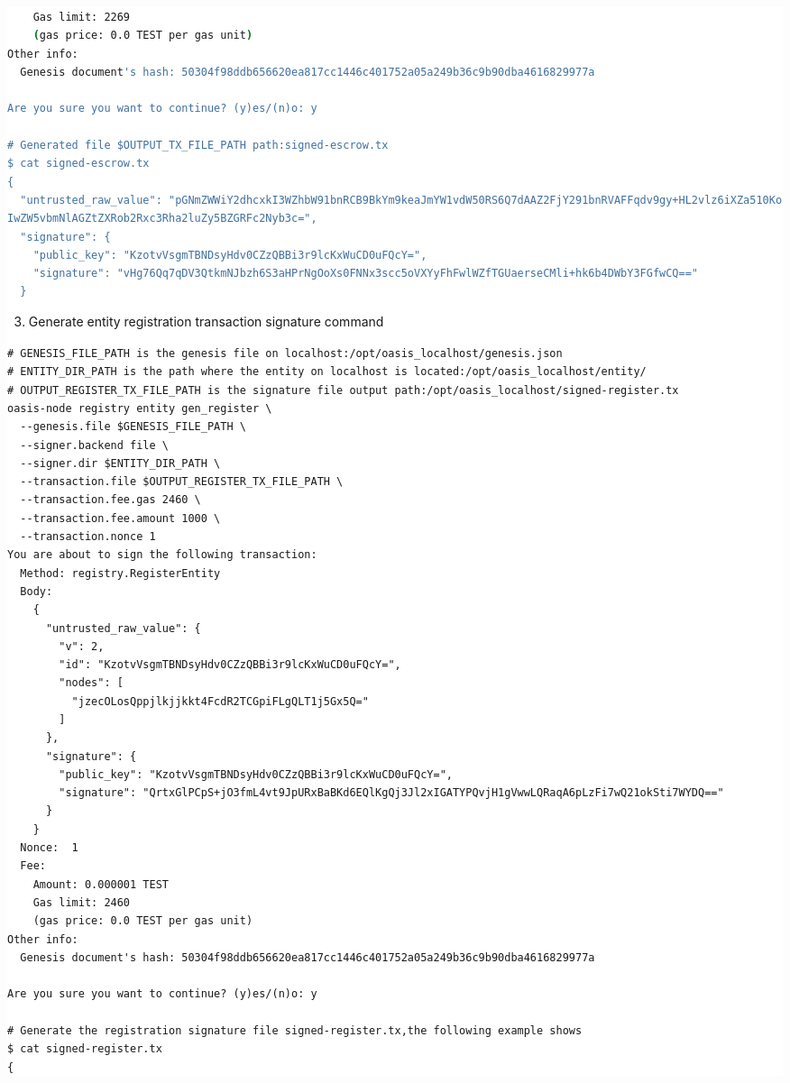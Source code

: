 ```bash
    Gas limit: 2269
    (gas price: 0.0 TEST per gas unit)
Other info:
  Genesis document's hash: 50304f98ddb656620ea817cc1446c401752a05a249b36c9b90dba4616829977a

Are you sure you want to continue? (y)es/(n)o: y  

# Generated file $OUTPUT_TX_FILE_PATH path:signed-escrow.tx
$ cat signed-escrow.tx
{
  "untrusted_raw_value": "pGNmZWWiY2dhcxkI3WZhbW91bnRCB9BkYm9keaJmYW1vdW50RS6Q7dAAZ2FjY291bnRVAFFqdv9gy+HL2vlz6iXZa510KoIwZW5vbmNlAGZtZXRob2Rxc3Rha2luZy5BZGRFc2Nyb3c=",
  "signature": {
    "public_key": "KzotvVsgmTBNDsyHdv0CZzQBBi3r9lcKxWuCD0uFQcY=",
    "signature": "vHg76Qq7qDV3QtkmNJbzh6S3aHPrNgOoXs0FNNx3scc5oVXYyFhFwlWZfTGUaerseCMli+hk6b4DWbY3FGfwCQ=="
  }
```

3. Generate entity registration transaction signature command

```shell
# GENESIS_FILE_PATH is the genesis file on localhost:/opt/oasis_localhost/genesis.json
# ENTITY_DIR_PATH is the path where the entity on localhost is located:/opt/oasis_localhost/entity/
# OUTPUT_REGISTER_TX_FILE_PATH is the signature file output path:/opt/oasis_localhost/signed-register.tx
oasis-node registry entity gen_register \
  --genesis.file $GENESIS_FILE_PATH \
  --signer.backend file \
  --signer.dir $ENTITY_DIR_PATH \
  --transaction.file $OUTPUT_REGISTER_TX_FILE_PATH \
  --transaction.fee.gas 2460 \
  --transaction.fee.amount 1000 \
  --transaction.nonce 1
You are about to sign the following transaction:
  Method: registry.RegisterEntity
  Body:
    {
      "untrusted_raw_value": {
        "v": 2,
        "id": "KzotvVsgmTBNDsyHdv0CZzQBBi3r9lcKxWuCD0uFQcY=",
        "nodes": [
          "jzecOLosQppjlkjjkkt4FcdR2TCGpiFLgQLT1j5Gx5Q="
        ]
      },
      "signature": {
        "public_key": "KzotvVsgmTBNDsyHdv0CZzQBBi3r9lcKxWuCD0uFQcY=",
        "signature": "QrtxGlPCpS+jO3fmL4vt9JpURxBaBKd6EQlKgQj3Jl2xIGATYPQvjH1gVwwLQRaqA6pLzFi7wQ21okSti7WYDQ=="
      }
    }
  Nonce:  1
  Fee:
    Amount: 0.000001 TEST
    Gas limit: 2460
    (gas price: 0.0 TEST per gas unit)
Other info:
  Genesis document's hash: 50304f98ddb656620ea817cc1446c401752a05a249b36c9b90dba4616829977a

Are you sure you want to continue? (y)es/(n)o: y

# Generate the registration signature file signed-register.tx,the following example shows
$ cat signed-register.tx
{
```